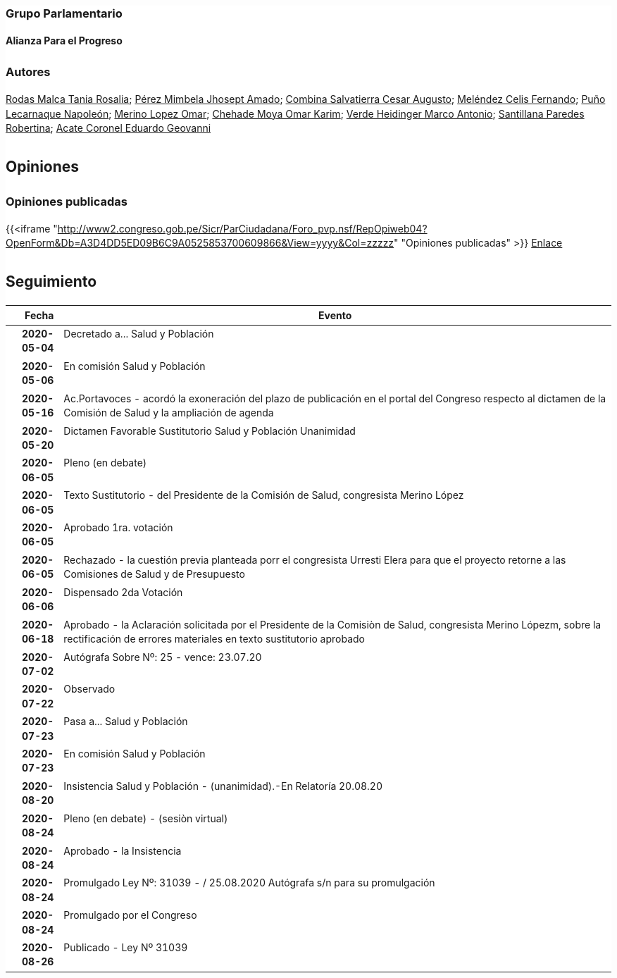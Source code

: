 ### Grupo Parlamentario

**Alianza Para el Progreso**

### Autores

[Rodas Malca Tania Rosalia](mailto:mailto:trodas@congreso.gob.pe); [Pérez Mimbela Jhosept Amado](mailto:mailto:jperezm@congreso.gob.pe); [Combina Salvatierra Cesar Augusto](mailto:mailto:ccombina@congreso.gob.pe); [Meléndez Celis Fernando](mailto:mailto:fmelendez@congreso.gob.pe); [Puño Lecarnaque Napoleón](mailto:mailto:npuno@congreso.gob.pe); [Merino Lopez Omar](mailto:mailto:omerino@congreso.gob.pe); [Chehade Moya Omar Karim](mailto:mailto:ochehade@congreso.gob.pe); [Verde Heidinger Marco Antonio](mailto:mailto:mverde@congreso.gob.pe); [Santillana Paredes Robertina](mailto:mailto:rsantillana@congreso.gob.pe); [Acate Coronel Eduardo Geovanni](mailto:mailto:eacate@congreso.gob.pe)

## Opiniones

### Opiniones publicadas

{{<iframe "http://www2.congreso.gob.pe/Sicr/ParCiudadana/Foro_pvp.nsf/RepOpiweb04?OpenForm&Db=A3D4DD5ED09B6C9A0525853700609866&View=yyyy&Col=zzzzz" "Opiniones publicadas" >}}
[Enlace](http://www2.congreso.gob.pe/Sicr/ParCiudadana/Foro_pvp.nsf/RepOpiweb04?OpenForm&Db=A3D4DD5ED09B6C9A0525853700609866&View=yyyy&Col=zzzzz)


## Seguimiento

| Fecha | Evento |
|------:|--------|
| **2020-05-04** | Decretado a... Salud y Población |
| **2020-05-06** | En comisión Salud y Población |
| **2020-05-16** | Ac.Portavoces - acordó la exoneración del plazo de publicación en el portal del Congreso respecto al dictamen de la Comisión de Salud y la ampliación de agenda |
| **2020-05-20** | Dictamen Favorable Sustitutorio Salud y Población Unanimidad |
| **2020-06-05** | Pleno (en debate) |
| **2020-06-05** | Texto Sustitutorio - del Presidente de la Comisión de Salud, congresista Merino López |
| **2020-06-05** | Aprobado 1ra. votación |
| **2020-06-05** | Rechazado - la cuestión previa planteada porr el congresista Urresti Elera para que el proyecto retorne a las Comisiones de Salud y de Presupuesto |
| **2020-06-06** | Dispensado 2da Votación |
| **2020-06-18** | Aprobado - la Aclaración solicitada por el Presidente de la Comisiòn de Salud, congresista Merino Lópezm, sobre la rectificación de errores materiales en texto sustitutorio aprobado |
| **2020-07-02** | Autógrafa Sobre Nº: 25 - vence: 23.07.20 |
| **2020-07-22** | Observado |
| **2020-07-23** | Pasa a... Salud y Población |
| **2020-07-23** | En comisión Salud y Población |
| **2020-08-20** | Insistencia Salud y Población - (unanimidad).-En Relatoría 20.08.20 |
| **2020-08-24** | Pleno (en debate) - (sesiòn virtual) |
| **2020-08-24** | Aprobado - la Insistencia |
| **2020-08-24** | Promulgado Ley Nº: 31039 - / 25.08.2020 Autógrafa s/n para su promulgación |
| **2020-08-24** | Promulgado por el Congreso |
| **2020-08-26** | Publicado - Ley Nº 31039 |
